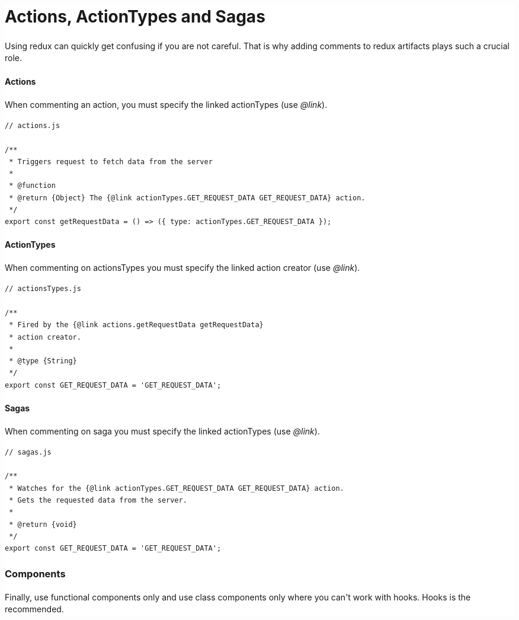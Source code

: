 # Actions, ActionTypes and Sagas

Using redux can quickly get confusing if you are not careful. That is why adding comments to redux artifacts plays such a crucial role.

#### Actions

When commenting an action, you must specify the linked actionTypes (use _@link_).

```
// actions.js

/**
 * Triggers request to fetch data from the server
 *
 * @function
 * @return {Object} The {@link actionTypes.GET_REQUEST_DATA GET_REQUEST_DATA} action.
 */
export const getRequestData = () => ({ type: actionTypes.GET_REQUEST_DATA });
```

#### ActionTypes

When commenting on actionsTypes you must specify the linked action creator (use _@link_).

```
// actionsTypes.js

/**
 * Fired by the {@link actions.getRequestData getRequestData}
 * action creator.
 *
 * @type {String}
 */
export const GET_REQUEST_DATA = 'GET_REQUEST_DATA';

```

#### Sagas

When commenting on saga you must specify the linked actionTypes (use _@link_).

```
// sagas.js

/**
 * Watches for the {@link actionTypes.GET_REQUEST_DATA GET_REQUEST_DATA} action.
 * Gets the requested data from the server.
 *
 * @return {void}
 */
export const GET_REQUEST_DATA = 'GET_REQUEST_DATA';

```

### Components

Finally, use functional components only and use class components only where you can't work with hooks.
Hooks is the recommended.
